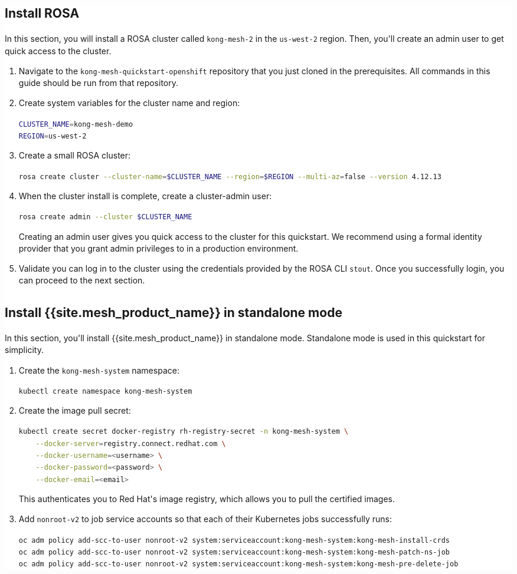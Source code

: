 ## Install ROSA

In this section, you will install a ROSA cluster called `kong-mesh-2` in the `us-west-2` region. Then, you'll create an admin user to get quick access to the cluster. 

1. Navigate to the `kong-mesh-quickstart-openshift` repository that you just cloned in the prerequisites. All commands in this guide should be run from that repository.

1. Create system variables for the cluster name and region:
    ```bash
    CLUSTER_NAME=kong-mesh-demo
    REGION=us-west-2
    ```

1. Create a small ROSA cluster:
    ```bash
    rosa create cluster --cluster-name=$CLUSTER_NAME --region=$REGION --multi-az=false --version 4.12.13
    ```

1. When the cluster install is complete, create a cluster-admin user:
    ```bash
    rosa create admin --cluster $CLUSTER_NAME
    ```
    Creating an admin user gives you quick access to the cluster for this quickstart. We recommend using a formal identity provider that you grant admin privileges to in a production environment.

1. Validate you can log in to the cluster using the credentials provided by the ROSA CLI `stout`. Once you successfully login, you can proceed to the next section.

## Install {{site.mesh_product_name}} in standalone mode

In this section, you'll install {{site.mesh_product_name}} in standalone mode. Standalone mode is used in this quickstart for simplicity. 

1. Create the `kong-mesh-system` namespace:
    ```bash
    kubectl create namespace kong-mesh-system
    ```

1. Create the image pull secret:
    ```bash
    kubectl create secret docker-registry rh-registry-secret -n kong-mesh-system \
        --docker-server=registry.connect.redhat.com \
        --docker-username=<username> \
        --docker-password=<password> \
        --docker-email=<email>
    ```

    This authenticates you to Red Hat's image registry, which allows you to pull the certified images.

1. Add `nonroot-v2` to job service accounts so that each of their Kubernetes jobs successfully runs:
    ```bash
    oc adm policy add-scc-to-user nonroot-v2 system:serviceaccount:kong-mesh-system:kong-mesh-install-crds
    oc adm policy add-scc-to-user nonroot-v2 system:serviceaccount:kong-mesh-system:kong-mesh-patch-ns-job 
    oc adm policy add-scc-to-user nonroot-v2 system:serviceaccount:kong-mesh-system:kong-mesh-pre-delete-job
    ```
